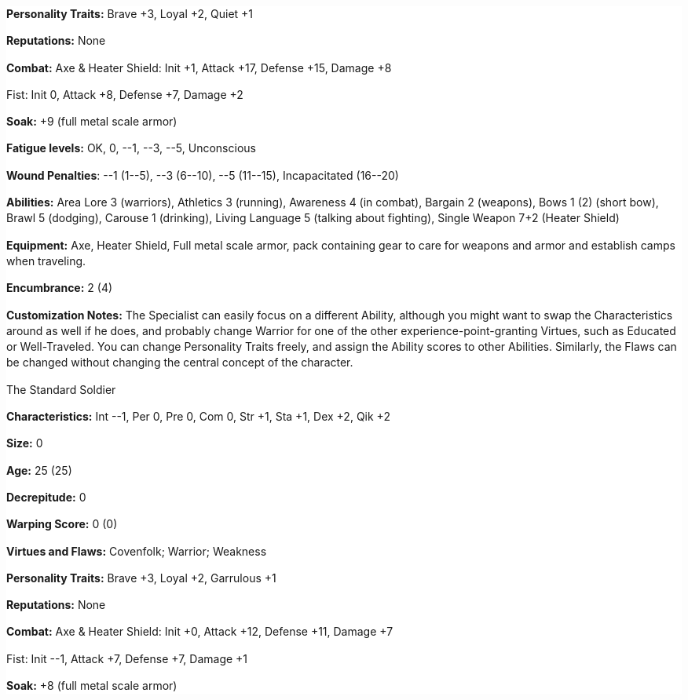 **Personality Traits:** Brave +3, Loyal +2, Quiet +1

**Reputations:** None

**Combat:** Axe & Heater Shield: Init +1, Attack +17, Defense +15,
Damage +8

Fist: Init 0, Attack +8, Defense +7, Damage +2

**Soak:** +9 (full metal scale armor)

**Fatigue levels:** OK, 0, --1, --3, --5, Unconscious

**Wound Penalties**: --1 (1--5), --3 (6--10), --5 (11--15),
Incapacitated (16--20)

**Abilities:** Area Lore 3 (warriors), Athletics 3 (running), Awareness
4 (in combat), Bargain 2 (weapons), Bows 1 (2) (short bow), Brawl 5
(dodging), Carouse 1 (drinking), Living Language 5 (talking about
fighting), Single Weapon 7+2 (Heater Shield)

**Equipment:** Axe, Heater Shield, Full metal scale armor, pack
containing gear to care for weapons and armor and establish camps when
traveling.

**Encumbrance:** 2 (4)

**Customization Notes:** The Specialist can easily focus on a different
Ability, although you might want to swap the Characteristics around as
well if he does, and probably change Warrior for one of the other
experience-point-granting Virtues, such as Educated or Well-Traveled.
You can change Personality Traits freely, and assign the Ability scores
to other Abilities. Similarly, the Flaws can be changed without changing
the central concept of the character.

The Standard Soldier

**Characteristics:** Int --1, Per 0, Pre 0, Com 0, Str +1, Sta +1, Dex
+2, Qik +2

**Size:** 0

**Age:** 25 (25)

**Decrepitude:** 0

**Warping Score:** 0 (0)

**Virtues and Flaws:** Covenfolk; Warrior; Weakness

**Personality Traits:** Brave +3, Loyal +2, Garrulous +1

**Reputations:** None

**Combat:** Axe & Heater Shield: Init +0, Attack +12, Defense +11,
Damage +7

Fist: Init --1, Attack +7, Defense +7, Damage +1

**Soak:** +8 (full metal scale armor)
